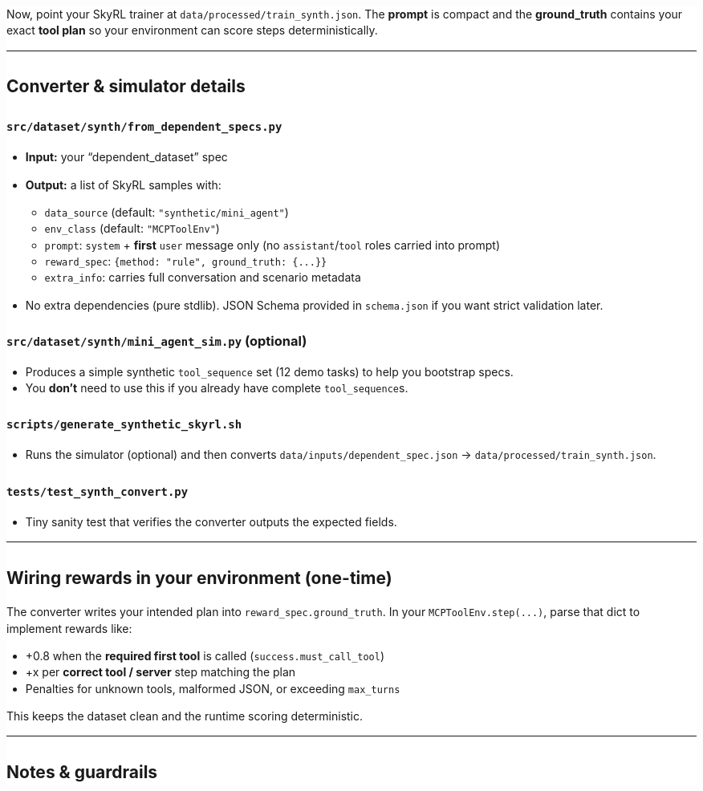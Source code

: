 Now, point your SkyRL trainer at `data/processed/train_synth.json`. The **prompt** is compact and the **ground\_truth** contains your exact **tool plan** so your environment can score steps deterministically.

---

## Converter & simulator details

### `src/dataset/synth/from_dependent_specs.py`

* **Input:** your “dependent\_dataset” spec
* **Output:** a list of SkyRL samples with:

  * `data_source` (default: `"synthetic/mini_agent"`)
  * `env_class` (default: `"MCPToolEnv"`)
  * `prompt`: `system` + **first** `user` message only (no `assistant`/`tool` roles carried into prompt)
  * `reward_spec`: `{method: "rule", ground_truth: {...}}`
  * `extra_info`: carries full conversation and scenario metadata
* No extra dependencies (pure stdlib). JSON Schema provided in `schema.json` if you want strict validation later.

### `src/dataset/synth/mini_agent_sim.py` (optional)

* Produces a simple synthetic `tool_sequence` set (12 demo tasks) to help you bootstrap specs.
* You **don’t** need to use this if you already have complete `tool_sequence`s.

### `scripts/generate_synthetic_skyrl.sh`

* Runs the simulator (optional) and then converts `data/inputs/dependent_spec.json` → `data/processed/train_synth.json`.

### `tests/test_synth_convert.py`

* Tiny sanity test that verifies the converter outputs the expected fields.

---

## Wiring rewards in your environment (one-time)

The converter writes your intended plan into `reward_spec.ground_truth`. In your `MCPToolEnv.step(...)`, parse that dict to implement rewards like:

* +0.8 when the **required first tool** is called (`success.must_call_tool`)
* +x per **correct tool / server** step matching the plan
* Penalties for unknown tools, malformed JSON, or exceeding `max_turns`

This keeps the dataset clean and the runtime scoring deterministic.

---

## Notes & guardrails
